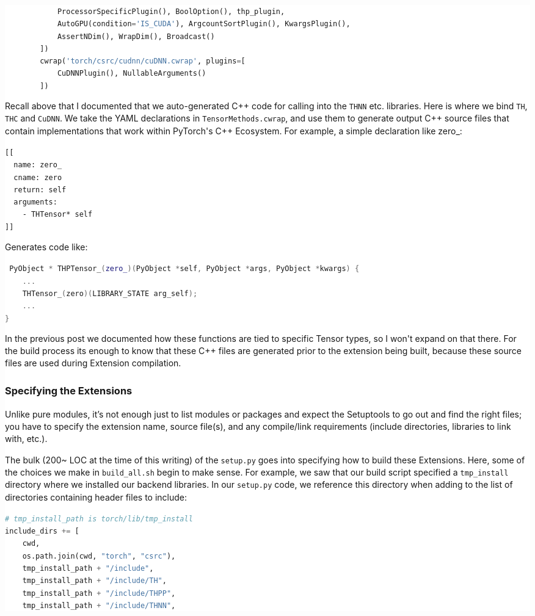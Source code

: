 ```python
            ProcessorSpecificPlugin(), BoolOption(), thp_plugin,
            AutoGPU(condition='IS_CUDA'), ArgcountSortPlugin(), KwargsPlugin(),
            AssertNDim(), WrapDim(), Broadcast()
        ])
        cwrap('torch/csrc/cudnn/cuDNN.cwrap', plugins=[
            CuDNNPlugin(), NullableArguments()
        ])
```

Recall above that I documented that we auto-generated C++ code for calling into the `THNN` etc. libraries. Here is where we bind `TH`, `THC` and `CuDNN`. We take the YAML declarations in `TensorMethods.cwrap`, and use them to generate output C++ source files that contain implementations that work within PyTorch's C++ Ecosystem. For example, a simple declaration like zero_:

```
[[
  name: zero_
  cname: zero
  return: self
  arguments:
    - THTensor* self
]]
```

Generates code like:

```cpp
 PyObject * THPTensor_(zero_)(PyObject *self, PyObject *args, PyObject *kwargs) {
	...
	THTensor_(zero)(LIBRARY_STATE arg_self);
	...
}
```

In the previous post we documented how these functions are tied to specific Tensor types, so I won't expand on that there. For the build process its enough to know that these C++ files are generated prior to the extension being built, because these source files are used during Extension compilation.

### Specifying the Extensions

Unlike pure modules, it’s not enough just to list modules or packages and expect the Setuptools to go out and find the right files; you have to specify the extension name, source file(s), and any compile/link requirements (include directories, libraries to link with, etc.).

The bulk (200~ LOC at the time of this writing) of the `setup.py` goes into specifying how to build these Extensions. Here, some of the choices we make in `build_all.sh` begin to make sense. For example, we saw that our build script specified a `tmp_install` directory where we installed our backend libraries. In our `setup.py` code, we reference this directory when adding to the list of directories containing header files to include:

```python
# tmp_install_path is torch/lib/tmp_install
include_dirs += [
    cwd,
    os.path.join(cwd, "torch", "csrc"),
    tmp_install_path + "/include",
    tmp_install_path + "/include/TH",
    tmp_install_path + "/include/THPP",
    tmp_install_path + "/include/THNN",
```
